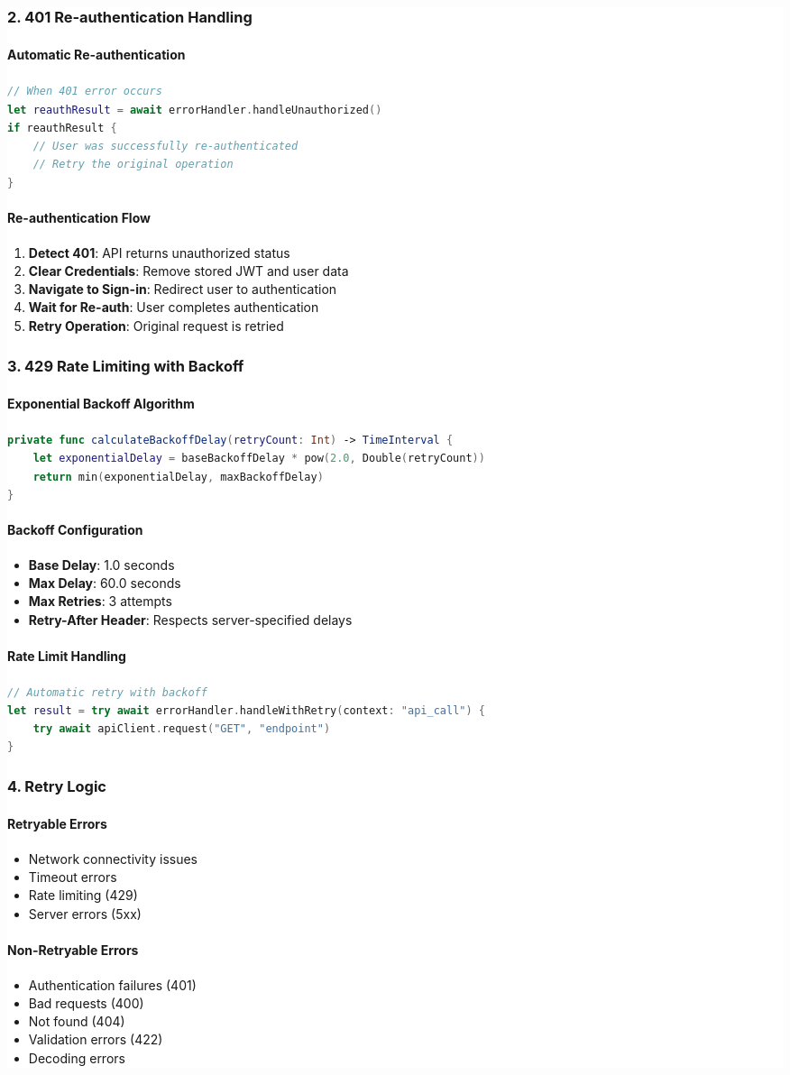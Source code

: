 ### 2. 401 Re-authentication Handling

#### Automatic Re-authentication
```swift
// When 401 error occurs
let reauthResult = await errorHandler.handleUnauthorized()
if reauthResult {
    // User was successfully re-authenticated
    // Retry the original operation
}
```

#### Re-authentication Flow
1. **Detect 401**: API returns unauthorized status
2. **Clear Credentials**: Remove stored JWT and user data
3. **Navigate to Sign-in**: Redirect user to authentication
4. **Wait for Re-auth**: User completes authentication
5. **Retry Operation**: Original request is retried

### 3. 429 Rate Limiting with Backoff

#### Exponential Backoff Algorithm
```swift
private func calculateBackoffDelay(retryCount: Int) -> TimeInterval {
    let exponentialDelay = baseBackoffDelay * pow(2.0, Double(retryCount))
    return min(exponentialDelay, maxBackoffDelay)
}
```

#### Backoff Configuration
- **Base Delay**: 1.0 seconds
- **Max Delay**: 60.0 seconds
- **Max Retries**: 3 attempts
- **Retry-After Header**: Respects server-specified delays

#### Rate Limit Handling
```swift
// Automatic retry with backoff
let result = try await errorHandler.handleWithRetry(context: "api_call") {
    try await apiClient.request("GET", "endpoint")
}
```

### 4. Retry Logic

#### Retryable Errors
- Network connectivity issues
- Timeout errors
- Rate limiting (429)
- Server errors (5xx)

#### Non-Retryable Errors
- Authentication failures (401)
- Bad requests (400)
- Not found (404)
- Validation errors (422)
- Decoding errors
